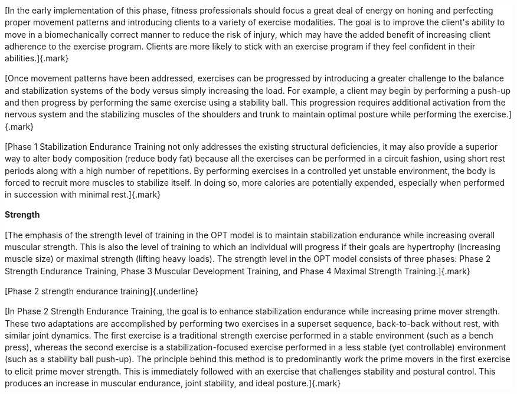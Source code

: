[In the early implementation of this phase, fitness professionals should
focus a great deal of energy on honing and perfecting proper movement
patterns and introducing clients to a variety of exercise modalities.
The goal is to improve the client's ability to move in a biomechanically
correct manner to reduce the risk of injury, which may have the added
benefit of increasing client adherence to the exercise program. Clients
are more likely to stick with an exercise program if they feel confident
in their abilities.]{.mark}

[Once movement patterns have been addressed, exercises can be progressed
by introducing a greater challenge to the balance and stabilization
systems of the body versus simply increasing the load. For example, a
client may begin by performing a push-up and then progress by performing
the same exercise using a stability ball. This progression requires
additional activation from the nervous system and the stabilizing
muscles of the shoulders and trunk to maintain optimal posture while
performing the exercise.]{.mark}

[Phase 1 Stabilization Endurance Training not only addresses the
existing structural deficiencies, it may also provide a superior way to
alter body composition (reduce body fat) because all the exercises can
be performed in a circuit fashion, using short rest periods along with a
high number of repetitions. By performing exercises in a controlled yet
unstable environment, the body is forced to recruit more muscles to
stabilize itself. In doing so, more calories are potentially expended,
especially when performed in succession with minimal rest.]{.mark}

**Strength**

[The emphasis of the strength level of training in the OPT model is to
maintain stabilization endurance while increasing overall muscular
strength. This is also the level of training to which an individual will
progress if their goals are hypertrophy (increasing muscle size) or
maximal strength (lifting heavy loads). The strength level in the OPT
model consists of three phases: Phase 2 Strength Endurance Training,
Phase 3 Muscular Development Training, and Phase 4 Maximal Strength
Training.]{.mark}

[Phase 2 strength endurance training]{.underline}

[In Phase 2 Strength Endurance Training, the goal is to enhance
stabilization endurance while increasing prime mover strength. These two
adaptations are accomplished by performing two exercises in a superset
sequence, back-to-back without rest, with similar joint dynamics. The
first exercise is a traditional strength exercise performed in a stable
environment (such as a bench press), whereas the second exercise is a
stabilization-focused exercise performed in a less stable (yet
controllable) environment (such as a stability ball push-up). The
principle behind this method is to predominantly work the prime movers
in the first exercise to elicit prime mover strength. This is
immediately followed with an exercise that challenges stability and
postural control. This produces an increase in muscular endurance, joint
stability, and ideal posture.]{.mark}
